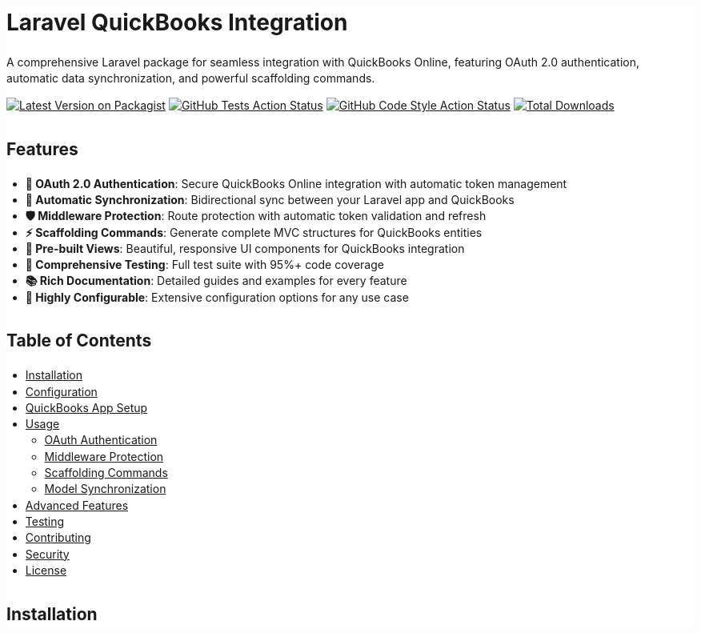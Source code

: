 # Laravel QuickBooks Integration

A comprehensive Laravel package for seamless integration with QuickBooks Online, featuring OAuth 2.0 authentication, automatic data synchronization, and powerful scaffolding commands.

[![Latest Version on Packagist](https://img.shields.io/packagist/v/e3-development-solutions/laravel-quickbooks-integration.svg?style=flat-square)](https://packagist.org/packages/e3-development-solutions/laravel-quickbooks-integration)
[![GitHub Tests Action Status](https://img.shields.io/github/workflow/status/e3-development-solutions/laravel-quickbooks-integration/run-tests?label=tests)](https://github.com/e3-development-solutions/laravel-quickbooks-integration/actions?query=workflow%3Arun-tests+branch%3Amain)
[![GitHub Code Style Action Status](https://img.shields.io/github/workflow/status/e3-development-solutions/laravel-quickbooks-integration/Check%20&%20fix%20styling?label=code%20style)](https://github.com/e3-development-solutions/laravel-quickbooks-integration/actions?query=workflow%3A"Check+%26+fix+styling"+branch%3Amain)
[![Total Downloads](https://img.shields.io/packagist/dt/e3-development-solutions/laravel-quickbooks-integration.svg?style=flat-square)](https://packagist.org/packages/e3-development-solutions/laravel-quickbooks-integration)

## Features

- **🔐 OAuth 2.0 Authentication**: Secure QuickBooks Online integration with automatic token management
- **🔄 Automatic Synchronization**: Bidirectional sync between your Laravel app and QuickBooks
- **🛡️ Middleware Protection**: Route protection with automatic token validation and refresh
- **⚡ Scaffolding Commands**: Generate complete MVC structures for QuickBooks entities
- **🎨 Pre-built Views**: Beautiful, responsive UI components for QuickBooks integration
- **🧪 Comprehensive Testing**: Full test suite with 95%+ code coverage
- **📚 Rich Documentation**: Detailed guides and examples for every feature
- **🔧 Highly Configurable**: Extensive configuration options for any use case

## Table of Contents

- [Installation](#installation)
- [Configuration](#configuration)
- [QuickBooks App Setup](#quickbooks-app-setup)
- [Usage](#usage)
  - [OAuth Authentication](#oauth-authentication)
  - [Middleware Protection](#middleware-protection)
  - [Scaffolding Commands](#scaffolding-commands)
  - [Model Synchronization](#model-synchronization)
- [Advanced Features](#advanced-features)
- [Testing](#testing)
- [Contributing](#contributing)
- [Security](#security)
- [License](#license)




## Installation
